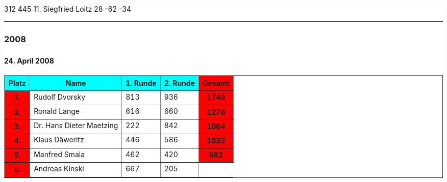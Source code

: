 <td>312</td>
<th bgcolor="#ff0000">445</th>
</tr>
<tr>
<th bgcolor="#ff0000">11.</th>
<td>Siegfried Loitz</td>
<td>28</td>
<td>-62</td>
<th bgcolor="#ff0000">-34</th>
</tr>
</tbody>
</table>
<hr/>
<h3>2008</h3>
<h4>24. April 2008</h4>
<table border="1">
<tbody>
<tr>
<th bgcolor="#00ffff">Platz</th>
<th bgcolor="#00ffff">Name</th>
<th bgcolor="#00ffff">1. Runde</th>
<th bgcolor="#00ffff">2. Runde</th>
<th bgcolor="#ff0000">Gesamt</th>
</tr>
<tr>
<th bgcolor="#ff0000">1.</th>
<td>Rudolf Dvorsky</td>
<td>813</td>
<td>936</td>
<th bgcolor="#ff0000">1749</th>
</tr>
<tr>
<th bgcolor="#ff0000">2.</th>
<td>Ronald Lange</td>
<td>616</td>
<td>660</td>
<th bgcolor="#ff0000">1276</th>
</tr>
<tr>
<th bgcolor="#ff0000">3.</th>
<td>Dr. Hans Dieter Maetzing</td>
<td>222</td>
<td>842</td>
<th bgcolor="#ff0000">1064</th>
</tr>
<tr>
<th bgcolor="#ff0000">4.</th>
<td>Klaus Däweritz</td>
<td>446</td>
<td>586</td>
<th bgcolor="#ff0000">1032</th>
</tr>
<tr>
<th bgcolor="#ff0000">5.</th>
<td>Manfred Smala</td>
<td>462</td>
<td>420</td>
<th bgcolor="#ff0000">882</th>
</tr>
<tr>
<th bgcolor="#ff0000">6.</th>
<td>Andreas Kinski</td>
<td>667</td>
<td>205</td>
